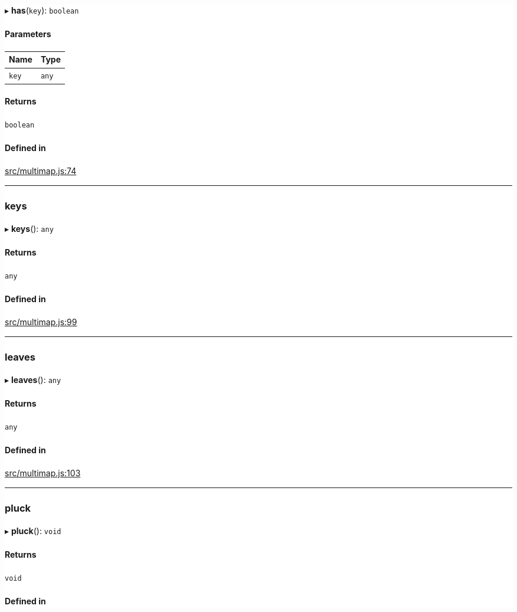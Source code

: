 ▸ **has**(`key`): `boolean`

#### Parameters

| Name | Type |
| :------ | :------ |
| `key` | `any` |

#### Returns

`boolean`

#### Defined in

[src/multimap.js:74](https://github.com/Twipped/js-utils/blob/f2eceb5/src/multimap.js#L74)

___

### keys

▸ **keys**(): `any`

#### Returns

`any`

#### Defined in

[src/multimap.js:99](https://github.com/Twipped/js-utils/blob/f2eceb5/src/multimap.js#L99)

___

### leaves

▸ **leaves**(): `any`

#### Returns

`any`

#### Defined in

[src/multimap.js:103](https://github.com/Twipped/js-utils/blob/f2eceb5/src/multimap.js#L103)

___

### pluck

▸ **pluck**(): `void`

#### Returns

`void`

#### Defined in
